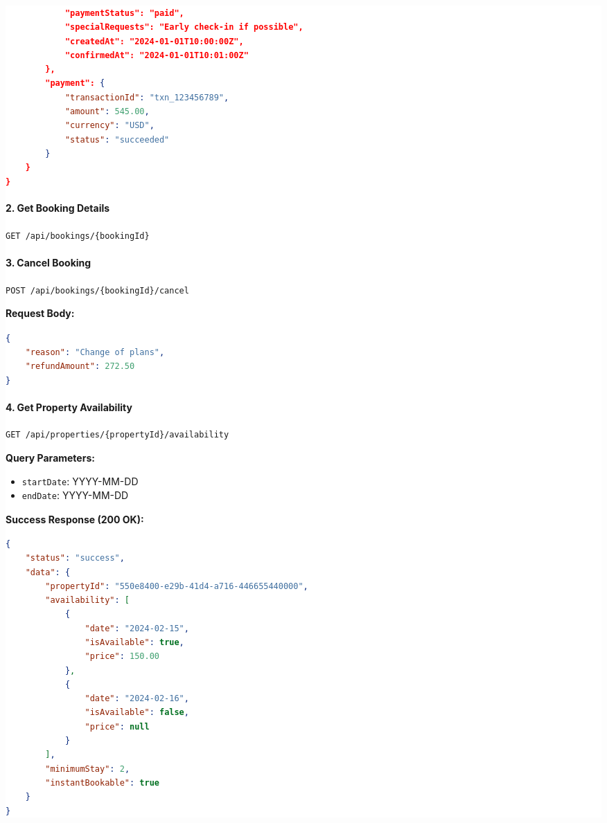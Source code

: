 ```json
            "paymentStatus": "paid",
            "specialRequests": "Early check-in if possible",
            "createdAt": "2024-01-01T10:00:00Z",
            "confirmedAt": "2024-01-01T10:01:00Z"
        },
        "payment": {
            "transactionId": "txn_123456789",
            "amount": 545.00,
            "currency": "USD",
            "status": "succeeded"
        }
    }
}
```

#### 2. Get Booking Details
```
GET /api/bookings/{bookingId}
```

#### 3. Cancel Booking
```
POST /api/bookings/{bookingId}/cancel
```

**Request Body:**
```json
{
    "reason": "Change of plans",
    "refundAmount": 272.50
}
```

#### 4. Get Property Availability
```
GET /api/properties/{propertyId}/availability
```

**Query Parameters:**
- `startDate`: YYYY-MM-DD
- `endDate`: YYYY-MM-DD

**Success Response (200 OK):**
```json
{
    "status": "success",
    "data": {
        "propertyId": "550e8400-e29b-41d4-a716-446655440000",
        "availability": [
            {
                "date": "2024-02-15",
                "isAvailable": true,
                "price": 150.00
            },
            {
                "date": "2024-02-16",
                "isAvailable": false,
                "price": null
            }
        ],
        "minimumStay": 2,
        "instantBookable": true
    }
}
```
